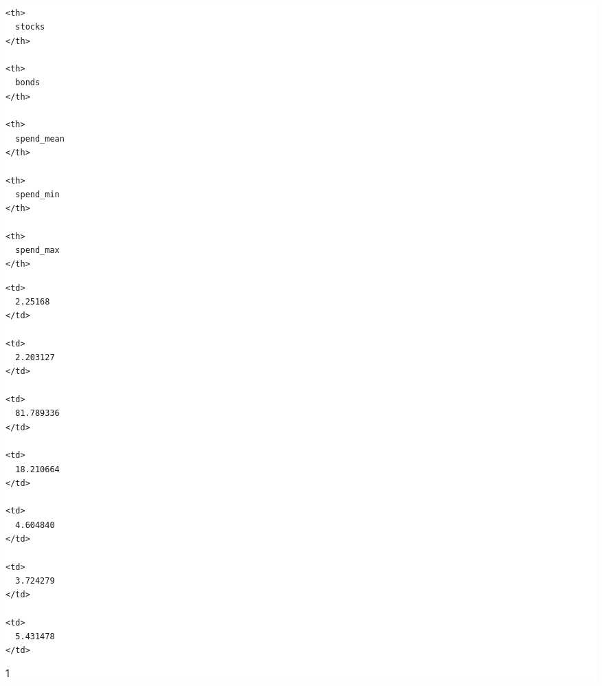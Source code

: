     <th>
      stocks
    </th>
    
    <th>
      bonds
    </th>
    
    <th>
      spend_mean
    </th>
    
    <th>
      spend_min
    </th>
    
    <th>
      spend_max
    </th>
  </tr>
  
  <tr>
    <th>
    </th>
    
    <td>
      2.25168
    </td>
    
    <td>
      2.203127
    </td>
    
    <td>
      81.789336
    </td>
    
    <td>
      18.210664
    </td>
    
    <td>
      4.604840
    </td>
    
    <td>
      3.724279
    </td>
    
    <td>
      5.431478
    </td>
  </tr>
  
  <tr>
    <th>
      1
    </th>
    